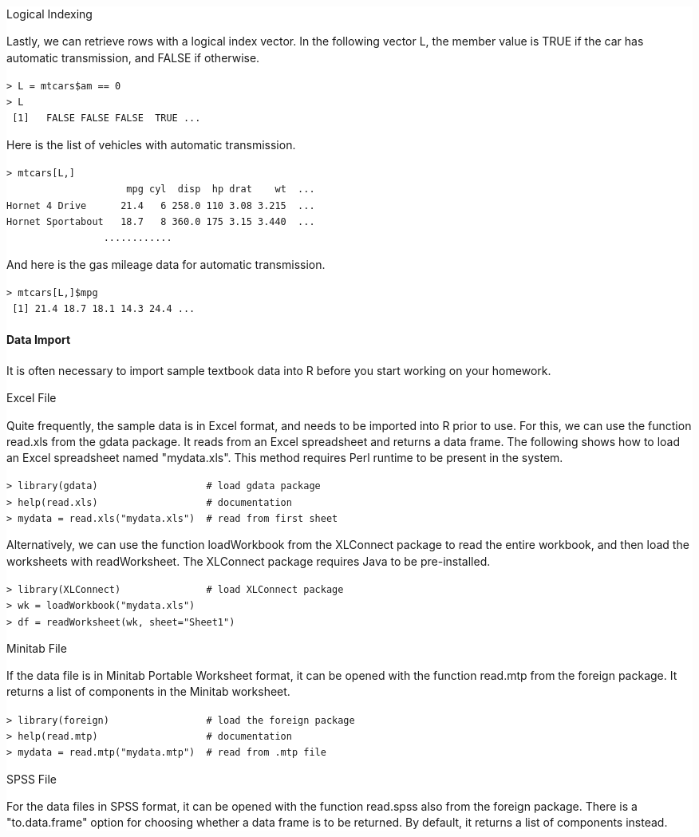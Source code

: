Logical Indexing

Lastly, we can retrieve rows with a logical index vector. In the following vector L, the member value is TRUE if the car has automatic transmission, and FALSE if otherwise.

    > L = mtcars$am == 0 
    > L 
     [1]   FALSE FALSE FALSE  TRUE ...

Here is the list of vehicles with automatic transmission.

    > mtcars[L,] 
                         mpg cyl  disp  hp drat    wt  ... 
    Hornet 4 Drive      21.4   6 258.0 110 3.08 3.215  ... 
    Hornet Sportabout   18.7   8 360.0 175 3.15 3.440  ... 
                     ............

And here is the gas mileage data for automatic transmission.

    > mtcars[L,]$mpg 
     [1] 21.4 18.7 18.1 14.3 24.4 ...


#### Data Import

It is often necessary to import sample textbook data into R before you start working on your homework.

Excel File

Quite frequently, the sample data is in Excel format, and needs to be imported into R prior to use. For this, we can use the function read.xls from the gdata package. It reads from an Excel spreadsheet and returns a data frame. The following shows how to load an Excel spreadsheet named "mydata.xls". This method requires Perl runtime to be present in the system.

    > library(gdata)                   # load gdata package 
    > help(read.xls)                   # documentation 
    > mydata = read.xls("mydata.xls")  # read from first sheet

Alternatively, we can use the function loadWorkbook from the XLConnect package to read the entire workbook, and then load the worksheets with readWorksheet. The XLConnect package requires Java to be pre-installed.

    > library(XLConnect)               # load XLConnect package 
    > wk = loadWorkbook("mydata.xls") 
    > df = readWorksheet(wk, sheet="Sheet1")

Minitab File

If the data file is in Minitab Portable Worksheet format, it can be opened with the function read.mtp from the foreign package. It returns a list of components in the Minitab worksheet.

    > library(foreign)                 # load the foreign package 
    > help(read.mtp)                   # documentation 
    > mydata = read.mtp("mydata.mtp")  # read from .mtp file

SPSS File

For the data files in SPSS format, it can be opened with the function read.spss also from the foreign package. There is a "to.data.frame" option for choosing whether a data frame is to be returned. By default, it returns a list of components instead.
